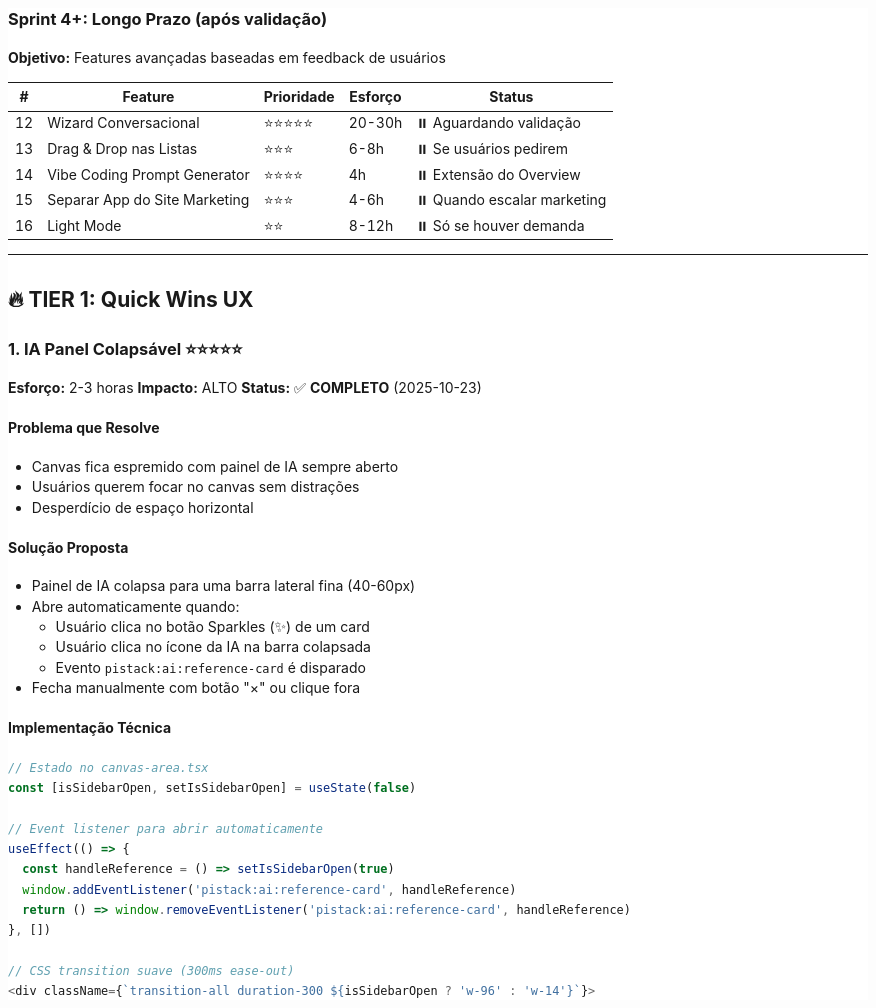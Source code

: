 ### Sprint 4+: Longo Prazo (após validação)

**Objetivo:** Features avançadas baseadas em feedback de usuários

| # | Feature | Prioridade | Esforço | Status |
|---|---------|-----------|---------|--------|
| 12 | Wizard Conversacional | ⭐⭐⭐⭐⭐ | 20-30h | ⏸️ Aguardando validação |
| 13 | Drag & Drop nas Listas | ⭐⭐⭐ | 6-8h | ⏸️ Se usuários pedirem |
| 14 | Vibe Coding Prompt Generator | ⭐⭐⭐⭐ | 4h | ⏸️ Extensão do Overview |
| 15 | Separar App do Site Marketing | ⭐⭐⭐ | 4-6h | ⏸️ Quando escalar marketing |
| 16 | Light Mode | ⭐⭐ | 8-12h | ⏸️ Só se houver demanda |

---

## 🔥 TIER 1: Quick Wins UX

### 1. IA Panel Colapsável ⭐⭐⭐⭐⭐

**Esforço:** 2-3 horas
**Impacto:** ALTO
**Status:** ✅ **COMPLETO** (2025-10-23)

#### Problema que Resolve
- Canvas fica espremido com painel de IA sempre aberto
- Usuários querem focar no canvas sem distrações
- Desperdício de espaço horizontal

#### Solução Proposta
- Painel de IA colapsa para uma barra lateral fina (40-60px)
- Abre automaticamente quando:
  - Usuário clica no botão Sparkles (✨) de um card
  - Usuário clica no ícone da IA na barra colapsada
  - Evento `pistack:ai:reference-card` é disparado
- Fecha manualmente com botão "×" ou clique fora

#### Implementação Técnica
```typescript
// Estado no canvas-area.tsx
const [isSidebarOpen, setIsSidebarOpen] = useState(false)

// Event listener para abrir automaticamente
useEffect(() => {
  const handleReference = () => setIsSidebarOpen(true)
  window.addEventListener('pistack:ai:reference-card', handleReference)
  return () => window.removeEventListener('pistack:ai:reference-card', handleReference)
}, [])

// CSS transition suave (300ms ease-out)
<div className={`transition-all duration-300 ${isSidebarOpen ? 'w-96' : 'w-14'}`}>
```
